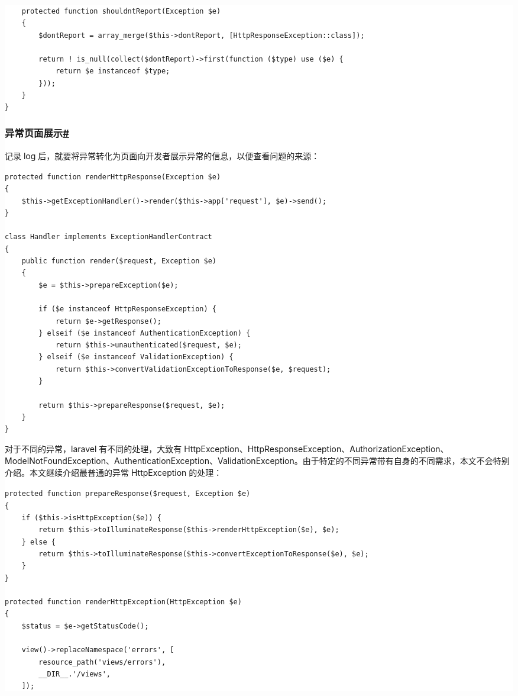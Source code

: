         protected function shouldntReport(Exception $e)
        {
            $dontReport = array_merge($this->dontReport, [HttpResponseException::class]);
    
            return ! is_null(collect($dontReport)->first(function ($type) use ($e) {
                return $e instanceof $type;
            }));
        }
    }

### **异常页面展示**[#][15]

记录 log 后，就要将异常转化为页面向开发者展示异常的信息，以便查看问题的来源：

    protected function renderHttpResponse(Exception $e)
    {
        $this->getExceptionHandler()->render($this->app['request'], $e)->send();
    }
    
    class Handler implements ExceptionHandlerContract
    {
        public function render($request, Exception $e)
        {
            $e = $this->prepareException($e);
    
            if ($e instanceof HttpResponseException) {
                return $e->getResponse();
            } elseif ($e instanceof AuthenticationException) {
                return $this->unauthenticated($request, $e);
            } elseif ($e instanceof ValidationException) {
                return $this->convertValidationExceptionToResponse($e, $request);
            }
    
            return $this->prepareResponse($request, $e);
        }
    }

对于不同的异常，laravel 有不同的处理，大致有 HttpException、HttpResponseException、AuthorizationException、ModelNotFoundException、AuthenticationException、ValidationException。由于特定的不同异常带有自身的不同需求，本文不会特别介绍。本文继续介绍最普通的异常 HttpException 的处理： 

    protected function prepareResponse($request, Exception $e)
    {
        if ($this->isHttpException($e)) {
            return $this->toIlluminateResponse($this->renderHttpException($e), $e);
        } else {
            return $this->toIlluminateResponse($this->convertExceptionToResponse($e), $e);
        }
    }
    
    protected function renderHttpException(HttpException $e)
    {
        $status = $e->getStatusCode();
    
        view()->replaceNamespace('errors', [
            resource_path('views/errors'),
            __DIR__.'/views',
        ]);
    

[0]: #前言
[1]: #PHP-异常处理
[2]: http://blog.csdn.net/hguisu/article/details/7464977
[3]: #异常的抛出
[4]: #Try-throw-和-catch
[5]: #顶层异常处理器-set_exception_handler
[6]: #扩展-PHP-内置的异常处理类
[7]: #PHP-错误处理
[8]: #PHP-的错误级别
[9]: #错误的抛出
[10]: #顶级错误处理器
[11]: #致命错误捕捉处理器register_shutdown_function
[12]: #Laravel-异常处理
[13]: #异常转化
[14]: #异常-Log
[15]: #异常页面展示
[16]: #laravel-错误处理
